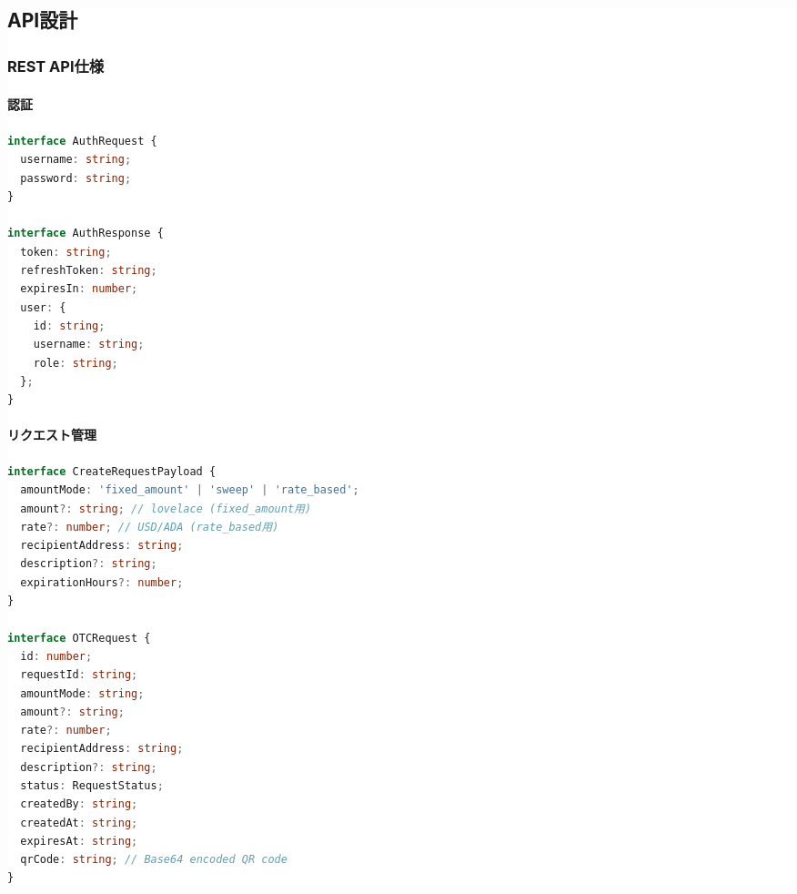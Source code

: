 ## API設計

### REST API仕様

#### 認証

```typescript
interface AuthRequest {
  username: string;
  password: string;
}

interface AuthResponse {
  token: string;
  refreshToken: string;
  expiresIn: number;
  user: {
    id: string;
    username: string;
    role: string;
  };
}
```

#### リクエスト管理

```typescript
interface CreateRequestPayload {
  amountMode: 'fixed_amount' | 'sweep' | 'rate_based';
  amount?: string; // lovelace (fixed_amount用)
  rate?: number; // USD/ADA (rate_based用)
  recipientAddress: string;
  description?: string;
  expirationHours?: number;
}

interface OTCRequest {
  id: number;
  requestId: string;
  amountMode: string;
  amount?: string;
  rate?: number;
  recipientAddress: string;
  description?: string;
  status: RequestStatus;
  createdBy: string;
  createdAt: string;
  expiresAt: string;
  qrCode: string; // Base64 encoded QR code
}
```
